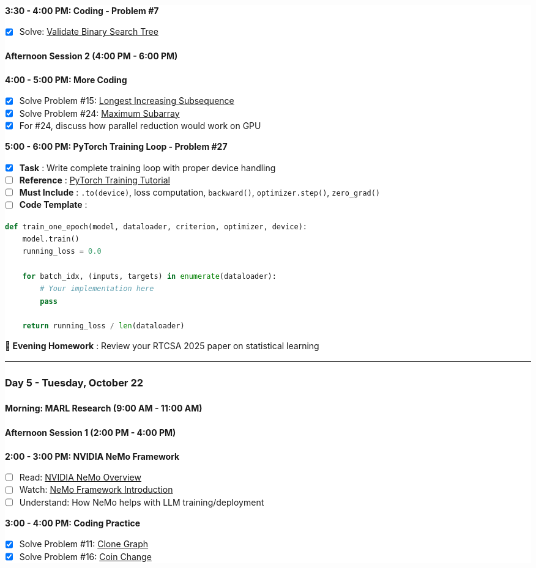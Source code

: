 **3:30 - 4:00 PM: Coding - Problem #7**

* [X] Solve: [Validate Binary Search Tree](https://leetcode.com/problems/validate-binary-search-tree/)

#### **Afternoon Session 2 (4:00 PM - 6:00 PM)**

**4:00 - 5:00 PM: More Coding**

* [X] Solve Problem #15: [Longest Increasing Subsequence](https://leetcode.com/problems/longest-increasing-subsequence/)
* [X] Solve Problem #24: [Maximum Subarray](https://leetcode.com/problems/maximum-subarray/)
* [X] For #24, discuss how parallel reduction would work on GPU

**5:00 - 6:00 PM: PyTorch Training Loop - Problem #27**

* [X] **Task** : Write complete training loop with proper device handling
* [ ] **Reference** : [PyTorch Training Tutorial](https://pytorch.org/tutorials/beginner/basics/optimization_tutorial.html)
* [ ] **Must Include** : `.to(device)`, loss computation, `backward()`, `optimizer.step()`, `zero_grad()`
* [ ] **Code Template** :

```python
def train_one_epoch(model, dataloader, criterion, optimizer, device):
    model.train()
    running_loss = 0.0
  
    for batch_idx, (inputs, targets) in enumerate(dataloader):
        # Your implementation here
        pass
  
    return running_loss / len(dataloader)
```

 **📝 Evening Homework** : Review your RTCSA 2025 paper on statistical learning

---

### **Day 5 - Tuesday, October 22**

#### **Morning: MARL Research (9:00 AM - 11:00 AM)**

#### **Afternoon Session 1 (2:00 PM - 4:00 PM)**

**2:00 - 3:00 PM: NVIDIA NeMo Framework**

* [ ] Read: [NVIDIA NeMo Overview](https://docs.nvidia.com/nemo-framework/user-guide/latest/overview.html)
* [ ] Watch: [NeMo Framework Introduction](https://www.youtube.com/watch?v=vMG3JVN73ZU)
* [ ] Understand: How NeMo helps with LLM training/deployment

**3:00 - 4:00 PM: Coding Practice**

* [X] Solve Problem #11: [Clone Graph](https://leetcode.com/problems/clone-graph/)
* [X] Solve Problem #16: [Coin Change](https://leetcode.com/problems/coin-change/)
